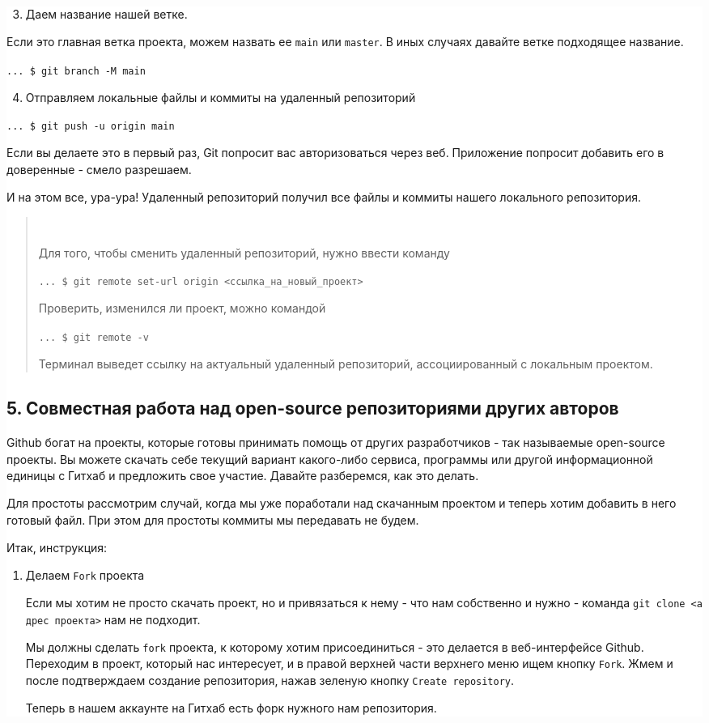 3. Даем название нашей ветке.

Если это главная ветка проекта, можем назвать ее `main` или `master`. В иных случаях давайте ветке подходящее название.

```
... $ git branch -M main
```

4. Отправляем локальные файлы и коммиты на удаленный репозиторий

```
... $ git push -u origin main
```

Если вы делаете это в первый раз, Git попросит вас авторизоваться через веб. Приложение попросит добавить его в доверенные - смело разрешаем. 

И на этом все, ура-ура! Удаленный репозиторий получил все файлы и коммиты нашего локального репозитория.

>  &nbsp;
> 
>Для того, чтобы сменить удаленный репозиторий, нужно ввести команду 
> ```
> ... $ git remote set-url origin <ссылка_на_новый_проект>
> ```
> Проверить, изменился ли проект, можно командой
> ```
> ... $ git remote -v
> ```
>
> Терминал выведет ссылку на актуальный удаленный репозиторий, ассоциированный с локальным проектом.
>  &nbsp;

## 5. Совместная работа над open-source репозиториями других авторов

Github богат на проекты, которые готовы принимать помощь от других разработчиков - так называемые open-source проекты. Вы можете скачать себе текущий вариант какого-либо сервиса, программы или другой информационной единицы с Гитхаб и предложить свое участие. Давайте разберемся, как это делать.

Для простоты рассмотрим случай, когда мы уже поработали над скачанным проектом и теперь хотим добавить в него готовый файл. При этом для простоты коммиты мы передавать не будем.

Итак, инструкция:

1. Делаем `Fork` проекта

    Если мы хотим не просто скачать проект, но и привязаться к нему - что нам собственно и нужно - команда `git clone <адрес проекта>` нам не подходит. 

    Мы должны сделать `fork` проекта, к которому хотим присоединиться - это делается в веб-интерфейсе Github. Переходим в проект, который нас интересует, и в правой верхней части верхнего меню ищем кнопку `Fork`. Жмем и после подтверждаем создание репозитория, нажав зеленую кнопку `Create repository`.

   Теперь в нашем аккаунте на Гитхаб есть форк нужного нам репозитория.
